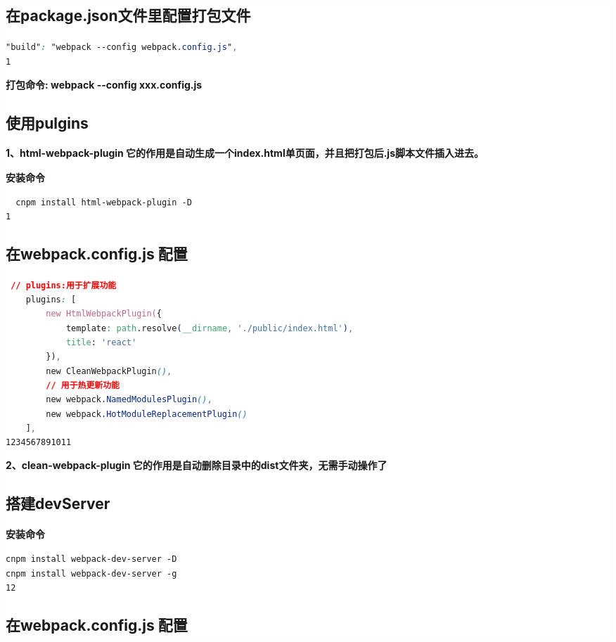 ## 在package.json文件里配置打包文件

```css
"build": "webpack --config webpack.config.js",
1
```

**打包命令: webpack --config xxx.config.js**

## 使用pulgins

**1、html-webpack-plugin
它的作用是自动生成一个index.html单页面，并且把打包后.js脚本文件插入进去。**

**安装命令**

```css
  cnpm install html-webpack-plugin -D
1
```

## 在webpack.config.js 配置

```css
 // plugins:用于扩展功能
    plugins: [
        new HtmlWebpackPlugin({
            template: path.resolve(__dirname, './public/index.html'),
            title: 'react'
        }),
        new CleanWebpackPlugin(),
        // 用于热更新功能
        new webpack.NamedModulesPlugin(),
        new webpack.HotModuleReplacementPlugin()
    ],
1234567891011
```

**2、clean-webpack-plugin
它的作用是自动删除目录中的dist文件夹，无需手动操作了**

## 搭建devServer

**安装命令**

```css
cnpm install webpack-dev-server -D
cnpm install webpack-dev-server -g
12
```

## 在webpack.config.js 配置
